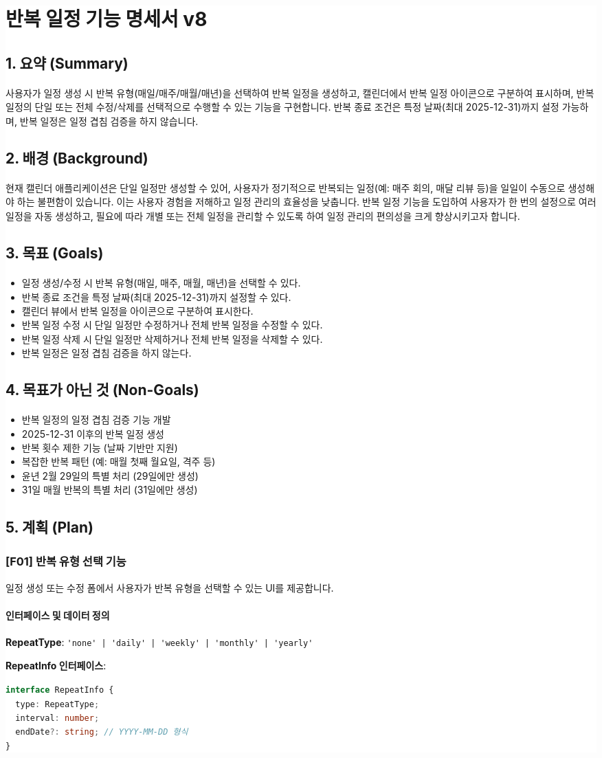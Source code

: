 # 반복 일정 기능 명세서 v8

## 1. 요약 (Summary)

사용자가 일정 생성 시 반복 유형(매일/매주/매월/매년)을 선택하여 반복 일정을 생성하고, 캘린더에서 반복 일정 아이콘으로 구분하여 표시하며, 반복 일정의 단일 또는 전체 수정/삭제를 선택적으로 수행할 수 있는 기능을 구현합니다. 반복 종료 조건은 특정 날짜(최대 2025-12-31)까지 설정 가능하며, 반복 일정은 일정 겹침 검증을 하지 않습니다.

## 2. 배경 (Background)

현재 캘린더 애플리케이션은 단일 일정만 생성할 수 있어, 사용자가 정기적으로 반복되는 일정(예: 매주 회의, 매달 리뷰 등)을 일일이 수동으로 생성해야 하는 불편함이 있습니다. 이는 사용자 경험을 저해하고 일정 관리의 효율성을 낮춥니다. 반복 일정 기능을 도입하여 사용자가 한 번의 설정으로 여러 일정을 자동 생성하고, 필요에 따라 개별 또는 전체 일정을 관리할 수 있도록 하여 일정 관리의 편의성을 크게 향상시키고자 합니다.

## 3. 목표 (Goals)

- 일정 생성/수정 시 반복 유형(매일, 매주, 매월, 매년)을 선택할 수 있다.
- 반복 종료 조건을 특정 날짜(최대 2025-12-31)까지 설정할 수 있다.
- 캘린더 뷰에서 반복 일정을 아이콘으로 구분하여 표시한다.
- 반복 일정 수정 시 단일 일정만 수정하거나 전체 반복 일정을 수정할 수 있다.
- 반복 일정 삭제 시 단일 일정만 삭제하거나 전체 반복 일정을 삭제할 수 있다.
- 반복 일정은 일정 겹침 검증을 하지 않는다.

## 4. 목표가 아닌 것 (Non-Goals)

- 반복 일정의 일정 겹침 검증 기능 개발
- 2025-12-31 이후의 반복 일정 생성
- 반복 횟수 제한 기능 (날짜 기반만 지원)
- 복잡한 반복 패턴 (예: 매월 첫째 월요일, 격주 등)
- 윤년 2월 29일의 특별 처리 (29일에만 생성)
- 31일 매월 반복의 특별 처리 (31일에만 생성)

## 5. 계획 (Plan)

### [F01] 반복 유형 선택 기능

일정 생성 또는 수정 폼에서 사용자가 반복 유형을 선택할 수 있는 UI를 제공합니다.

#### 인터페이스 및 데이터 정의

**RepeatType**: `'none' | 'daily' | 'weekly' | 'monthly' | 'yearly'`

**RepeatInfo 인터페이스**:
```typescript
interface RepeatInfo {
  type: RepeatType;
  interval: number;
  endDate?: string; // YYYY-MM-DD 형식
}
```
